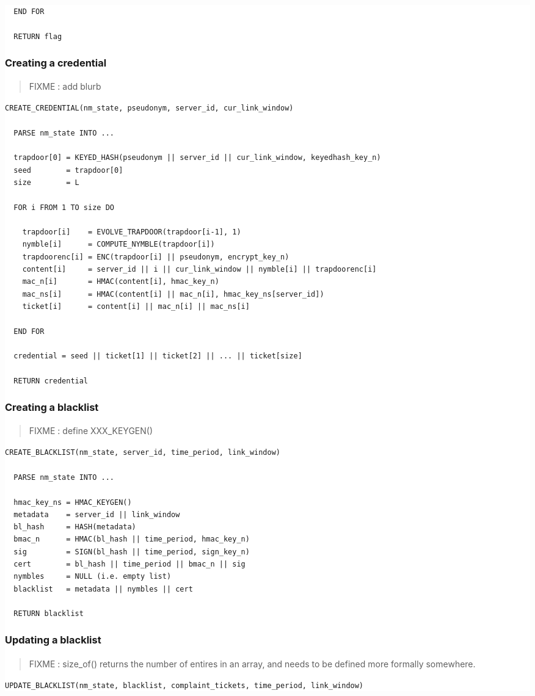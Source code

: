      END FOR
      
      RETURN flag

### Creating a credential

> FIXME : add blurb

    CREATE_CREDENTIAL(nm_state, pseudonym, server_id, cur_link_window)
      
      PARSE nm_state INTO ...
      
      trapdoor[0] = KEYED_HASH(pseudonym || server_id || cur_link_window, keyedhash_key_n)
      seed        = trapdoor[0]
      size        = L
      
      FOR i FROM 1 TO size DO
      
        trapdoor[i]    = EVOLVE_TRAPDOOR(trapdoor[i-1], 1)
        nymble[i]      = COMPUTE_NYMBLE(trapdoor[i])
        trapdoorenc[i] = ENC(trapdoor[i] || pseudonym, encrypt_key_n)
        content[i]     = server_id || i || cur_link_window || nymble[i] || trapdoorenc[i]
        mac_n[i]       = HMAC(content[i], hmac_key_n)
        mac_ns[i]      = HMAC(content[i] || mac_n[i], hmac_key_ns[server_id])
        ticket[i]      = content[i] || mac_n[i] || mac_ns[i]
        
      END FOR
      
      credential = seed || ticket[1] || ticket[2] || ... || ticket[size]
      
      RETURN credential

### Creating a blacklist

> FIXME : define XXX_KEYGEN()

    CREATE_BLACKLIST(nm_state, server_id, time_period, link_window)
      
      PARSE nm_state INTO ...
      
      hmac_key_ns = HMAC_KEYGEN()
      metadata    = server_id || link_window
      bl_hash     = HASH(metadata)
      bmac_n      = HMAC(bl_hash || time_period, hmac_key_n)
      sig         = SIGN(bl_hash || time_period, sign_key_n)
      cert        = bl_hash || time_period || bmac_n || sig
      nymbles     = NULL (i.e. empty list)
      blacklist   = metadata || nymbles || cert
      
      RETURN blacklist

### Updating a blacklist

> FIXME : size_of() returns the number of entires in an array, and needs to be defined more formally somewhere.

    UPDATE_BLACKLIST(nm_state, blacklist, complaint_tickets, time_period, link_window)
      